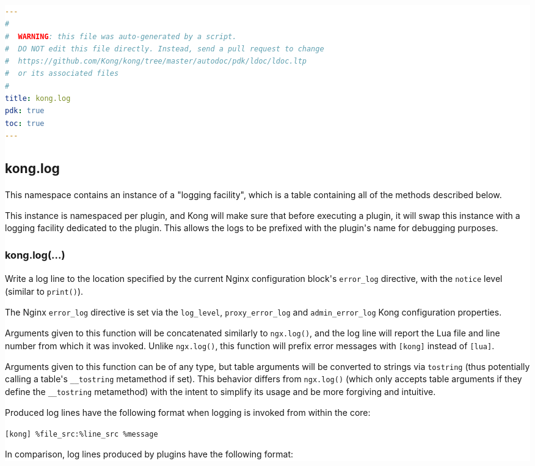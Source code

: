 ```yaml
---
#
#  WARNING: this file was auto-generated by a script.
#  DO NOT edit this file directly. Instead, send a pull request to change
#  https://github.com/Kong/kong/tree/master/autodoc/pdk/ldoc/ldoc.ltp
#  or its associated files
#
title: kong.log
pdk: true
toc: true
---
```


## kong.log

This namespace contains an instance of a "logging facility", which is a
 table containing all of the methods described below.

 This instance is namespaced per plugin, and Kong will make sure that before
 executing a plugin, it will swap this instance with a logging facility
 dedicated to the plugin. This allows the logs to be prefixed with the
 plugin's name for debugging purposes.




### kong.log(...)

Write a log line to the location specified by the current Nginx
 configuration block's `error_log` directive, with the `notice` level (similar
 to `print()`).

 The Nginx `error_log` directive is set via the `log_level`, `proxy_error_log`
 and `admin_error_log` Kong configuration properties.

 Arguments given to this function will be concatenated similarly to
 `ngx.log()`, and the log line will report the Lua file and line number from
 which it was invoked. Unlike `ngx.log()`, this function will prefix error
 messages with `[kong]` instead of `[lua]`.

 Arguments given to this function can be of any type, but table arguments
 will be converted to strings via `tostring` (thus potentially calling a
 table's `__tostring` metamethod if set). This behavior differs from
 `ngx.log()` (which only accepts table arguments if they define the
 `__tostring` metamethod) with the intent to simplify its usage and be more
 forgiving and intuitive.

 Produced log lines have the following format when logging is invoked from
 within the core:

 ``` plain
 [kong] %file_src:%line_src %message
 ```

 In comparison, log lines produced by plugins have the following format:
